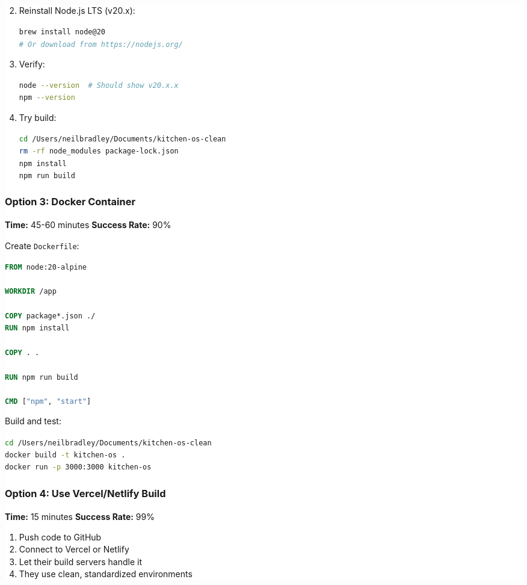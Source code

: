 2. Reinstall Node.js LTS (v20.x):
   ```bash
   brew install node@20
   # Or download from https://nodejs.org/
   ```

3. Verify:
   ```bash
   node --version  # Should show v20.x.x
   npm --version
   ```

4. Try build:
   ```bash
   cd /Users/neilbradley/Documents/kitchen-os-clean
   rm -rf node_modules package-lock.json
   npm install
   npm run build
   ```

### Option 3: Docker Container
**Time:** 45-60 minutes
**Success Rate:** 90%

Create `Dockerfile`:
```dockerfile
FROM node:20-alpine

WORKDIR /app

COPY package*.json ./
RUN npm install

COPY . .

RUN npm run build

CMD ["npm", "start"]
```

Build and test:
```bash
cd /Users/neilbradley/Documents/kitchen-os-clean
docker build -t kitchen-os .
docker run -p 3000:3000 kitchen-os
```

### Option 4: Use Vercel/Netlify Build
**Time:** 15 minutes
**Success Rate:** 99%

1. Push code to GitHub
2. Connect to Vercel or Netlify
3. Let their build servers handle it
4. They use clean, standardized environments
